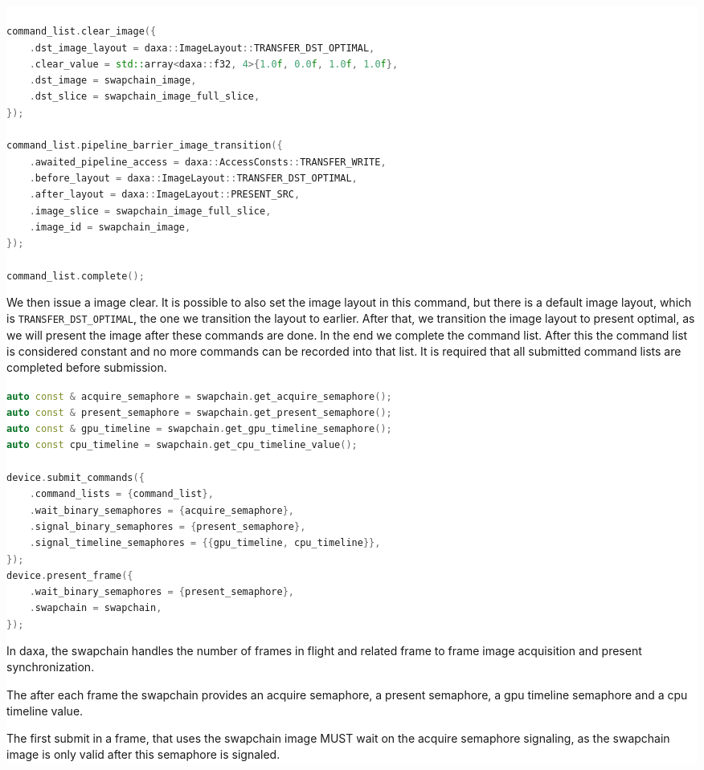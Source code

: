 ```cpp

command_list.clear_image({
    .dst_image_layout = daxa::ImageLayout::TRANSFER_DST_OPTIMAL,
    .clear_value = std::array<daxa::f32, 4>{1.0f, 0.0f, 1.0f, 1.0f},
    .dst_image = swapchain_image,
    .dst_slice = swapchain_image_full_slice,
});

command_list.pipeline_barrier_image_transition({
    .awaited_pipeline_access = daxa::AccessConsts::TRANSFER_WRITE,
    .before_layout = daxa::ImageLayout::TRANSFER_DST_OPTIMAL,
    .after_layout = daxa::ImageLayout::PRESENT_SRC,
    .image_slice = swapchain_image_full_slice,
    .image_id = swapchain_image,
});

command_list.complete();
```

We then issue a image clear. It is possible to also set the image layout in this command, but there is a default image layout, which is `TRANSFER_DST_OPTIMAL`, the one we transition the layout to earlier.
After that, we transition the image layout to present optimal, as we will present the image after these commands are done.
In the end we complete the command list. After this the command list is considered constant and no more commands can be recorded into that list. It is required that all submitted command lists are completed before submission.

```cpp
auto const & acquire_semaphore = swapchain.get_acquire_semaphore();
auto const & present_semaphore = swapchain.get_present_semaphore();
auto const & gpu_timeline = swapchain.get_gpu_timeline_semaphore();
auto const cpu_timeline = swapchain.get_cpu_timeline_value();

device.submit_commands({
    .command_lists = {command_list},
    .wait_binary_semaphores = {acquire_semaphore},
    .signal_binary_semaphores = {present_semaphore},
    .signal_timeline_semaphores = {{gpu_timeline, cpu_timeline}},
});
device.present_frame({
    .wait_binary_semaphores = {present_semaphore},
    .swapchain = swapchain,
});
```

In daxa, the swapchain handles the number of frames in flight and related frame to frame image acquisition and present synchronization.

The after each frame the swapchain provides an acquire semaphore, a present semaphore, a gpu timeline semaphore and a cpu timeline value.

The first submit in a frame, that uses the swapchain image MUST wait on the acquire semaphore signaling, as the swapchain image is only valid after this semaphore is signaled.
